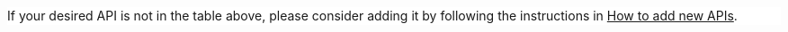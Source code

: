 If your desired API is not in the table above, please consider adding it by following the instructions in [How to add new APIs](Guides/add_new_api.md).
